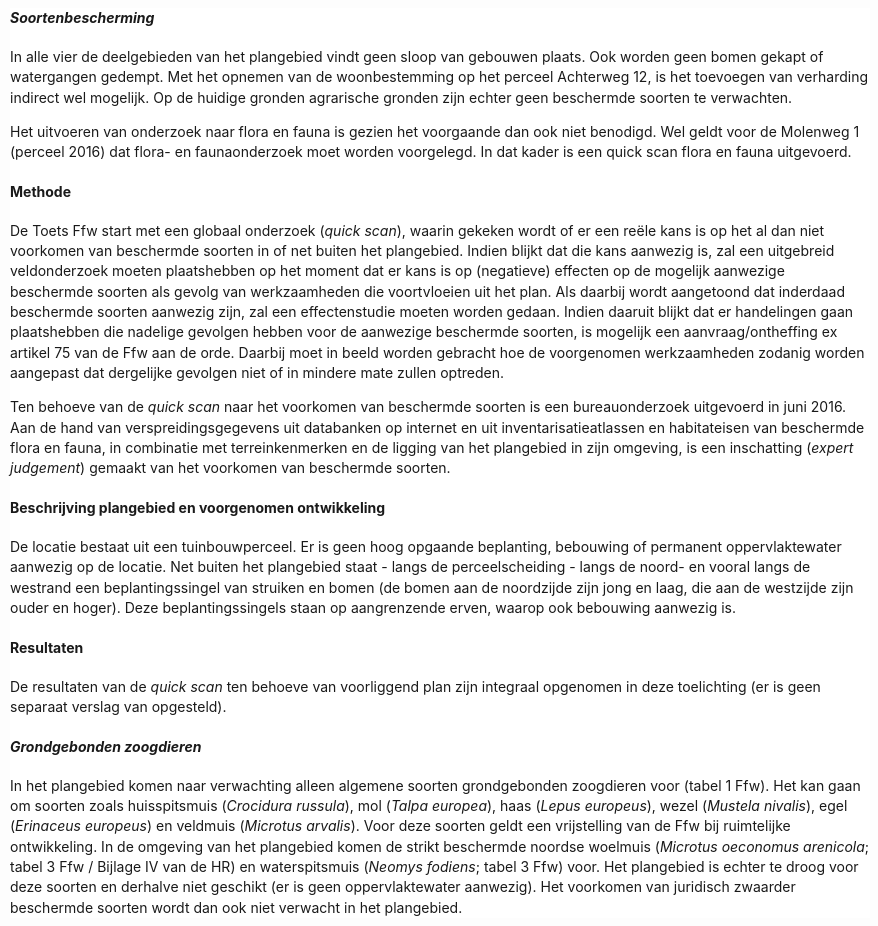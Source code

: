 #### *Soortenbescherming*

In alle vier de deelgebieden van het plangebied vindt geen sloop van gebouwen plaats. Ook worden geen bomen gekapt of watergangen gedempt. Met het opnemen van de woonbestemming op het perceel Achterweg 12, is het toevoegen van verharding indirect wel mogelijk. Op de huidige gronden agrarische gronden zijn echter geen beschermde soorten te verwachten.

Het uitvoeren van onderzoek naar flora en fauna is gezien het voorgaande dan ook niet benodigd. Wel geldt voor de Molenweg 1 (perceel 2016) dat flora- en faunaonderzoek moet worden voorgelegd. In dat kader is een quick scan flora en fauna uitgevoerd.

#### Methode

De Toets Ffw start met een globaal onderzoek (*quick scan*), waarin gekeken wordt of er een reële kans is op het al dan niet voorkomen van beschermde soorten in of net buiten het plangebied. Indien blijkt dat die kans aanwezig is, zal een uitgebreid veldonderzoek moeten plaatshebben op het moment dat er kans is op (negatieve) effecten op de mogelijk aanwezige beschermde soorten als gevolg van werkzaamheden die voortvloeien uit het plan. Als daarbij wordt aangetoond dat inderdaad beschermde soorten aanwezig zijn, zal een effectenstudie moeten worden gedaan. Indien daaruit blijkt dat er handelingen gaan plaatshebben die nadelige gevolgen hebben voor de aanwezige beschermde soorten, is mogelijk een aanvraag/ontheffing ex artikel 75 van de Ffw aan de orde. Daarbij moet in beeld worden gebracht hoe de voorgenomen werkzaamheden zodanig worden aangepast dat dergelijke gevolgen niet of in mindere mate zullen optreden.

Ten behoeve van de *quick scan* naar het voorkomen van beschermde soorten is een bureauonderzoek uitgevoerd in juni 2016. Aan de hand van verspreidingsgegevens uit databanken op internet en uit inventarisatieatlassen en habitateisen van beschermde flora en fauna, in combinatie met terreinkenmerken en de ligging van het plangebied in zijn omgeving, is een inschatting (*expert judgement*) gemaakt van het voorkomen van beschermde soorten.

#### Beschrijving plangebied en voorgenomen ontwikkeling

De locatie bestaat uit een tuinbouwperceel. Er is geen hoog opgaande beplanting, bebouwing of permanent oppervlaktewater aanwezig op de locatie. Net buiten het plangebied staat - langs de perceelscheiding - langs de noord- en vooral langs de westrand een beplantingssingel van struiken en bomen (de bomen aan de noordzijde zijn jong en laag, die aan de westzijde zijn ouder en hoger). Deze beplantingssingels staan op aangrenzende erven, waarop ook bebouwing aanwezig is.

#### Resultaten

De resultaten van de *quick scan* ten behoeve van voorliggend plan zijn integraal opgenomen in deze toelichting (er is geen separaat verslag van opgesteld).

#### *Grondgebonden zoogdieren*

In het plangebied komen naar verwachting alleen algemene soorten grondgebonden zoogdieren voor (tabel 1 Ffw). Het kan gaan om soorten zoals huisspitsmuis (*Crocidura*  *russula*), mol (*Talpa europea*), haas (*Lepus europeus*), wezel (*Mustela nivalis*), egel (*Erinaceus europeus*) en veldmuis (*Microtus arvalis*). Voor deze soorten geldt een vrijstelling van de Ffw bij ruimtelijke ontwikkeling. In de omgeving van het plangebied komen de strikt beschermde noordse woelmuis (*Microtus oeconomus arenicola*; tabel 3 Ffw / Bijlage IV van de HR) en waterspitsmuis (*Neomys fodiens*; tabel 3 Ffw) voor. Het plangebied is echter te droog voor deze soorten en derhalve niet geschikt (er is geen oppervlaktewater aanwezig). Het voorkomen van juridisch zwaarder beschermde soorten wordt dan ook niet verwacht in het plangebied.
